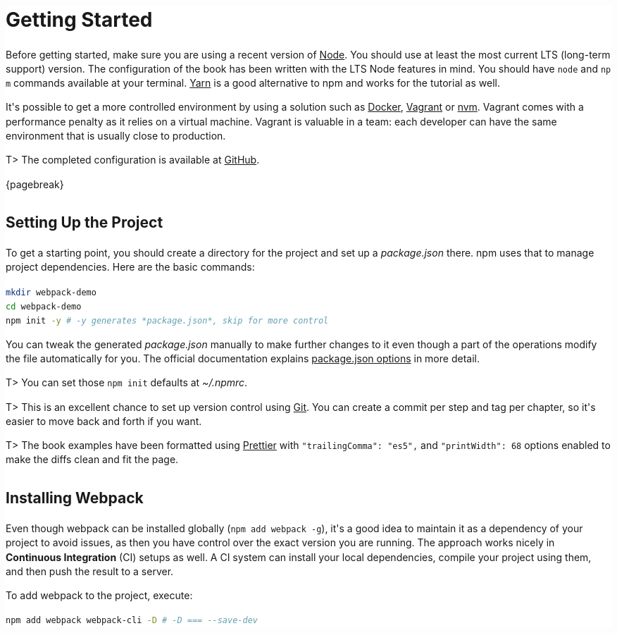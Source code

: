 # Getting Started

Before getting started, make sure you are using a recent version of [Node](http://nodejs.org/). You should use at least the most current LTS (long-term support) version. The configuration of the book has been written with the LTS Node features in mind. You should have `node` and `npm` commands available at your terminal. [Yarn](https://yarnpkg.com/) is a good alternative to npm and works for the tutorial as well.

It's possible to get a more controlled environment by using a solution such as [Docker](https://www.docker.com/), [Vagrant](https://www.vagrantup.com/) or [nvm](https://www.npmjs.com/package/nvm). Vagrant comes with a performance penalty as it relies on a virtual machine. Vagrant is valuable in a team: each developer can have the same environment that is usually close to production.

T> The completed configuration is available at [GitHub](https://github.com/survivejs-demos/webpack-demo).

{pagebreak}

## Setting Up the Project

To get a starting point, you should create a directory for the project and set up a _package.json_ there. npm uses that to manage project dependencies. Here are the basic commands:

```bash
mkdir webpack-demo
cd webpack-demo
npm init -y # -y generates *package.json*, skip for more control
```

You can tweak the generated _package.json_ manually to make further changes to it even though a part of the operations modify the file automatically for you. The official documentation explains [package.json options](https://docs.npmjs.com/files/package.json) in more detail.

T> You can set those `npm init` defaults at _~/.npmrc_.

T> This is an excellent chance to set up version control using [Git](https://git-scm.com/). You can create a commit per step and tag per chapter, so it's easier to move back and forth if you want.

T> The book examples have been formatted using [Prettier](https://www.npmjs.com/package/prettier) with `"trailingComma": "es5",` and `"printWidth": 68` options enabled to make the diffs clean and fit the page.

## Installing Webpack

Even though webpack can be installed globally (`npm add webpack -g`), it's a good idea to maintain it as a dependency of your project to avoid issues, as then you have control over the exact version you are running. The approach works nicely in **Continuous Integration** (CI) setups as well. A CI system can install your local dependencies, compile your project using them, and then push the result to a server.

To add webpack to the project, execute:

```bash
npm add webpack webpack-cli -D # -D === --save-dev
```
